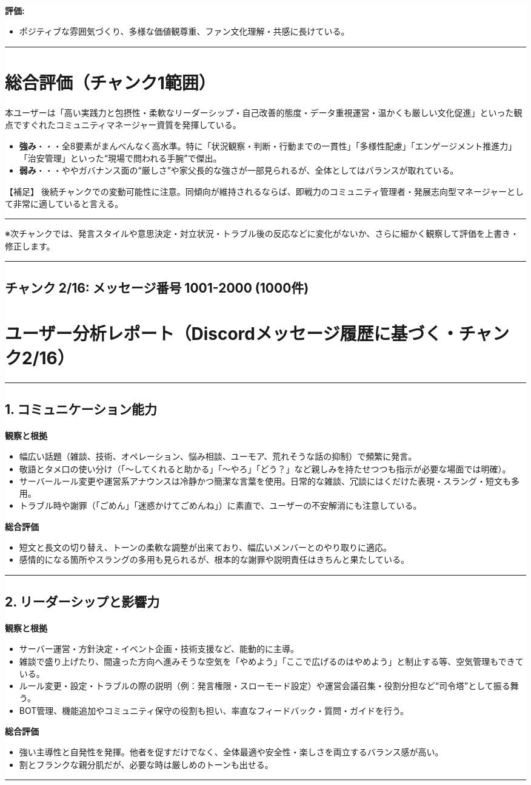 **評価:**
- ポジティブな雰囲気づくり、多様な価値観尊重、ファン文化理解・共感に長けている。

---

# 総合評価（チャンク1範囲）

本ユーザーは「高い実践力と包摂性・柔軟なリーダーシップ・自己改善的態度・データ重視運営・温かくも厳しい文化促進」といった観点ですぐれたコミュニティマネージャー資質を発揮している。

- **強み**・・・全8要素がまんべんなく高水準。特に「状況観察・判断・行動までの一貫性」「多様性配慮」「エンゲージメント推進力」「治安管理」といった“現場で問われる手腕”で傑出。
- **弱み**・・・ややガバナンス面の“厳しさ”や家父長的な強さが一部見られるが、全体としてはバランスが取れている。

【補足】
後続チャンクでの変動可能性に注意。同傾向が維持されるならば、即戦力のコミュニティ管理者・発展志向型マネージャーとして非常に適していると言える。

---

※次チャンクでは、発言スタイルや意思決定・対立状況・トラブル後の反応などに変化がないか、さらに細かく観察して評価を上書き・修正します。

---


## チャンク 2/16: メッセージ番号 1001-2000 (1000件)

# ユーザー分析レポート（Discordメッセージ履歴に基づく・チャンク2/16）

---

## 1. コミュニケーション能力

**観察と根拠**
- 幅広い話題（雑談、技術、オペレーション、悩み相談、ユーモア、荒れそうな話の抑制）で頻繁に発言。
- 敬語とタメ口の使い分け（「～してくれると助かる」「～やろ」「どう？」など親しみを持たせつつも指示が必要な場面では明確）。
- サーバールール変更や運営系アナウンスは冷静かつ簡潔な言葉を使用。日常的な雑談、冗談にはくだけた表現・スラング・短文も多用。
- トラブル時や謝罪（「ごめん」「迷惑かけてごめんね」）に素直で、ユーザーの不安解消にも注意している。

**総合評価**
- 短文と長文の切り替え、トーンの柔軟な調整が出来ており、幅広いメンバーとのやり取りに適応。  
- 感情的になる箇所やスラングの多用も見られるが、根本的な謝罪や説明責任はきちんと果たしている。

---

## 2. リーダーシップと影響力

**観察と根拠**
- サーバー運営・方針決定・イベント企画・技術支援など、能動的に主導。
- 雑談で盛り上げたり、間違った方向へ進みそうな空気を「やめよう」「ここで広げるのはやめよう」と制止する等、空気管理もできている。
- ルール変更・設定・トラブルの際の説明（例：発言権限・スローモード設定）や運営会議召集・役割分担など“司令塔”として振る舞う。
- BOT管理、機能追加やコミュニティ保守の役割も担い、率直なフィードバック・質問・ガイドを行う。

**総合評価**
- 強い主導性と自発性を発揮。他者を促すだけでなく、全体最適や安全性・楽しさを両立するバランス感が高い。  
- 割とフランクな親分肌だが、必要な時は厳しめのトーンも出せる。

---